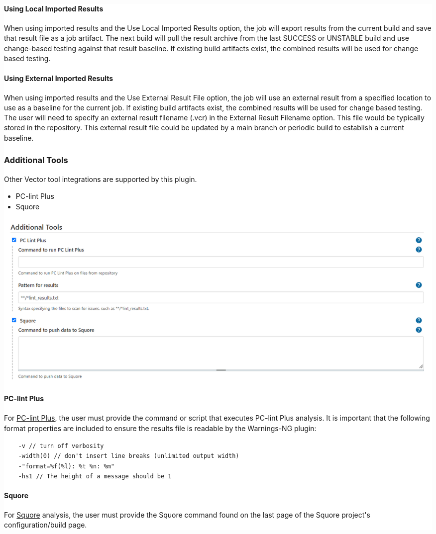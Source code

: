 #### Using Local Imported Results
When using imported results and the Use Local Imported Results option, the job will export results from the current build and save that result file as a job artifact. The next build will pull the result archive from the last SUCCESS or UNSTABLE build and use change-based testing against that result baseline. If existing build artifacts exist, the combined results will be used for change based testing.

#### Using External Imported Results
When using imported results and the Use External Result File option, the job will use an external result from a specified location to use as a baseline for the current job. If existing build artifacts exist, the combined results will be used for change based testing.  The user will need to specify an external result filename (.vcr) in the External Result Filename option.  This file would be typically stored in the repository.  This external result file could be updated by a main branch or periodic build to establish a current baseline.

### Additional Tools

Other Vector tool integrations are supported by this plugin.  
-   PC-lint Plus
-   Squore

![](docs/images/additional.png)

#### PC-lint Plus
For [PC-lint Plus](https://pclintplus.com/), the user must provide the command or script that executes PC-lint Plus analysis. It is important that the following format properties are included to ensure the results file is readable by the Warnings-NG plugin:
```        
    -v // turn off verbosity
    -width(0) // don't insert line breaks (unlimited output width)
    -"format=%f(%l): %t %n: %m"
    -hs1 // The height of a message should be 1
```
#### Squore
For [Squore](https://www.vector.com/squore/) analysis, the user must provide the Squore command found on the last page of the Squore project's configuration/build page. 
